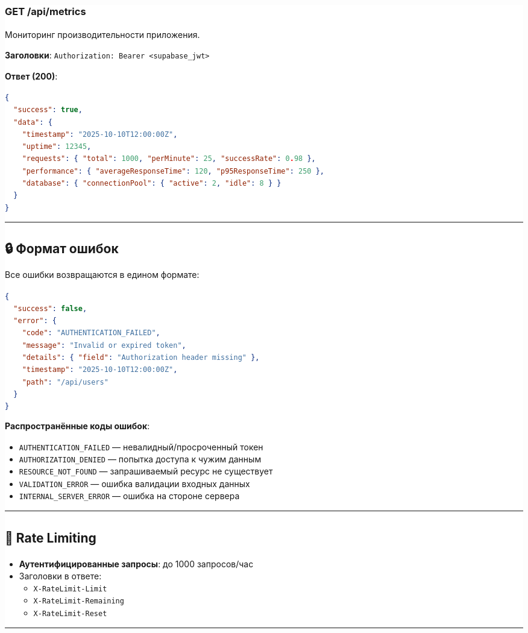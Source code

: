 ### GET /api/metrics  
Мониторинг производительности приложения.  

**Заголовки**: `Authorization: Bearer <supabase_jwt>`  

**Ответ (200)**:
```json
{
  "success": true,
  "data": {
    "timestamp": "2025-10-10T12:00:00Z",
    "uptime": 12345,
    "requests": { "total": 1000, "perMinute": 25, "successRate": 0.98 },
    "performance": { "averageResponseTime": 120, "p95ResponseTime": 250 },
    "database": { "connectionPool": { "active": 2, "idle": 8 } }
  }
}
```

---

## 🔒 Формат ошибок

Все ошибки возвращаются в едином формате:

```json
{
  "success": false,
  "error": {
    "code": "AUTHENTICATION_FAILED",
    "message": "Invalid or expired token",
    "details": { "field": "Authorization header missing" },
    "timestamp": "2025-10-10T12:00:00Z",
    "path": "/api/users"
  }
}
```

**Распространённые коды ошибок**:  
- `AUTHENTICATION_FAILED` — невалидный/просроченный токен  
- `AUTHORIZATION_DENIED` — попытка доступа к чужим данным  
- `RESOURCE_NOT_FOUND` — запрашиваемый ресурс не существует  
- `VALIDATION_ERROR` — ошибка валидации входных данных  
- `INTERNAL_SERVER_ERROR` — ошибка на стороне сервера

---

## 🚀 Rate Limiting

- **Аутентифицированные запросы**: до 1000 запросов/час  
- Заголовки в ответе:  
  - `X-RateLimit-Limit`  
  - `X-RateLimit-Remaining`  
  - `X-RateLimit-Reset`

---